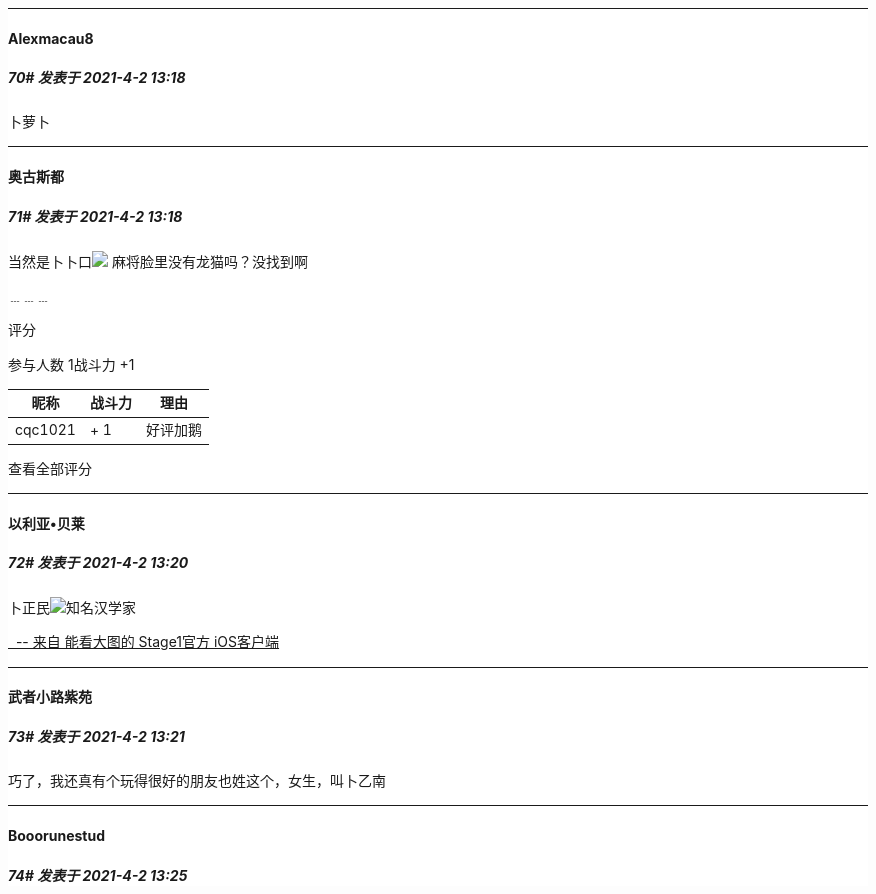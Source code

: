 
*****

####  Alexmacau8  
##### 70#       发表于 2021-4-2 13:18


卜萝卜


*****

####  奥古斯都  
##### 71#       发表于 2021-4-2 13:18


当然是卜卜口<img src="https://static.saraba1st.com/image/smiley/face2017/032.png" referrerpolicy="no-referrer"> 麻将脸里没有龙猫吗？没找到啊


﹍﹍﹍

评分


 参与人数 1战斗力 +1

|昵称|战斗力|理由|
|----|---|---|
| cqc1021| + 1|好评加鹅|


查看全部评分


*****

####  以利亚•贝莱  
##### 72#       发表于 2021-4-2 13:20


卜正民<img src="https://static.saraba1st.com/image/smiley/face2017/067.png" referrerpolicy="no-referrer">知名汉学家

[  -- 来自 能看大图的 Stage1官方 iOS客户端](https://itunes.apple.com/fi/app/saraba1st/id1221237470?mt=8)


*****

####  武者小路紫苑  
##### 73#       发表于 2021-4-2 13:21


巧了，我还真有个玩得很好的朋友也姓这个，女生，叫卜乙南


*****

####  Booorunestud  
##### 74#       发表于 2021-4-2 13:25
